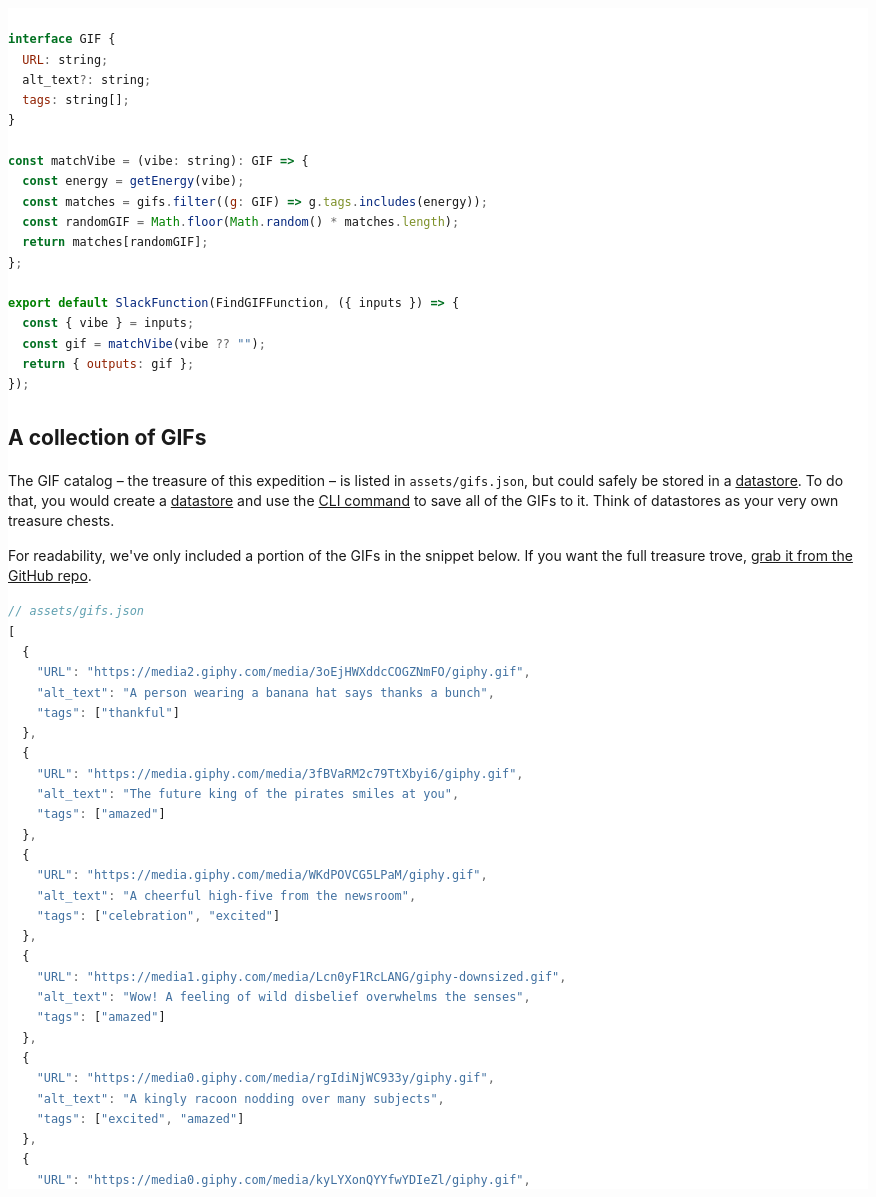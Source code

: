 ```javascript

interface GIF {
  URL: string;
  alt_text?: string;
  tags: string[];
}

const matchVibe = (vibe: string): GIF => {
  const energy = getEnergy(vibe);
  const matches = gifs.filter((g: GIF) => g.tags.includes(energy));
  const randomGIF = Math.floor(Math.random() * matches.length);
  return matches[randomGIF];
};

export default SlackFunction(FindGIFFunction, ({ inputs }) => {
  const { vibe } = inputs;
  const gif = matchVibe(vibe ?? "");
  return { outputs: gif };
});
```


## A collection of GIFs

The GIF catalog – the treasure of this expedition – is listed in `assets/gifs.json`, but could safely be stored in a [datastore](/deno-slack-sdk/guides/using-datastores). To do that, you would create a [datastore](/deno-slack-sdk/guides/using-datastores) and use the [CLI command](/slack-cli/reference/commands/slack_datastore_put) to save all of the GIFs to it. Think of datastores as your very own treasure chests.

For readability, we've only included a portion of the GIFs in the snippet below. If you want the full treasure trove, [grab it from the GitHub repo](https://github.com/slack-samples/deno-give-kudos/blob/main/assets/gifs.json). 

```javascript
// assets/gifs.json
[
  {
    "URL": "https://media2.giphy.com/media/3oEjHWXddcCOGZNmFO/giphy.gif",
    "alt_text": "A person wearing a banana hat says thanks a bunch",
    "tags": ["thankful"]
  },
  {
    "URL": "https://media.giphy.com/media/3fBVaRM2c79TtXbyi6/giphy.gif",
    "alt_text": "The future king of the pirates smiles at you",
    "tags": ["amazed"]
  },
  {
    "URL": "https://media.giphy.com/media/WKdPOVCG5LPaM/giphy.gif",
    "alt_text": "A cheerful high-five from the newsroom",
    "tags": ["celebration", "excited"]
  },
  {
    "URL": "https://media1.giphy.com/media/Lcn0yF1RcLANG/giphy-downsized.gif",
    "alt_text": "Wow! A feeling of wild disbelief overwhelms the senses",
    "tags": ["amazed"]
  },
  {
    "URL": "https://media0.giphy.com/media/rgIdiNjWC933y/giphy.gif",
    "alt_text": "A kingly racoon nodding over many subjects",
    "tags": ["excited", "amazed"]
  },
  {
    "URL": "https://media0.giphy.com/media/kyLYXonQYYfwYDIeZl/giphy.gif",
```